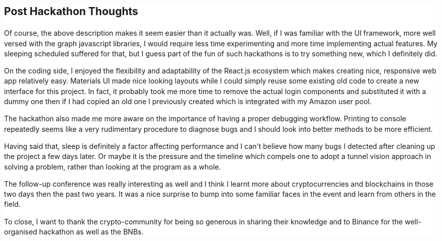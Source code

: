 ## Post Hackathon Thoughts

Of course, the above description makes it seem easier than it actually was. Well, if I was familiar with the UI framework, more well versed with the graph javascript libraries, I would require less time experimenting and more time implementing actual features. My sleeping scheduled suffered for that, but I guess part of the fun of such hackathons is to try something new, which I definitely did.

On the coding side, I enjoyed the flexibility and adaptability of the React.js ecosystem which makes creating nice, responsive web app relatively easy. Materials UI made nice looking layouts while I could simply reuse some existing old code to create a new interface for this project. In fact, it probably took me more time to remove the actual login components and substituted it with a dummy one then if I had copied an old one I previously created which is integrated with my Amazon user pool.

The hackathon also made me more aware on the importance of having a proper debugging workflow. Printing to console repeatedly seems like a very rudimentary procedure to diagnose bugs and I should look into better methods to be more efficient.

Having said that, sleep is definitely a factor affecting performance and I can't believe how many bugs I detected after cleaning up the project a few days later. Or maybe it is the pressure and the timeline which compels one to adopt a tunnel vision approach in solving a problem, rather than looking at the program as a whole.

The follow-up conference was really interesting as well and I think I learnt more about cryptocurrencies and blockchains in those two days then the past two years. It was a nice surprise to bump into some familiar faces in the event and learn from others in the field.

To close, I want to thank the crypto-community for being so generous in sharing their knowledge and to Binance for the well-organised hackathon as well as the BNBs.
